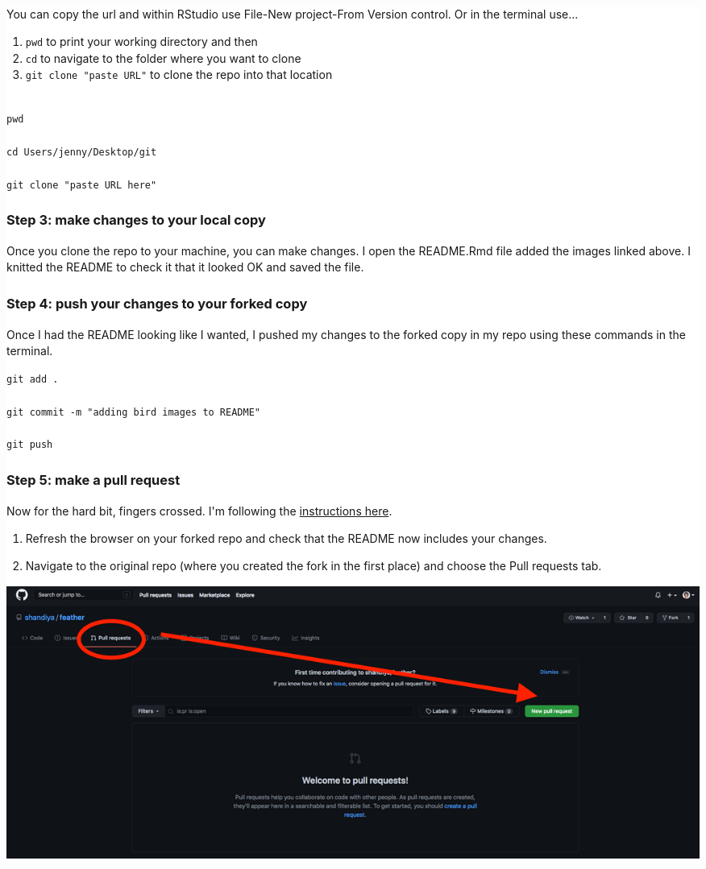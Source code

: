 You can copy the url and within RStudio use File-New project-From Version control. Or in the terminal use... 

1. `pwd` to print your working directory and then 
2. `cd` to navigate to the folder where you want to clone 
3. `git clone "paste URL"`  to clone the repo into that location 

``` 

pwd 

cd Users/jenny/Desktop/git

git clone "paste URL here"

```

### Step 3: make changes to your local copy

Once you clone the repo to your machine, you can make changes. I open the README.Rmd file added the images linked above. I knitted the README to check it that it looked OK and saved the file.


### Step 4: push your changes to your forked copy

Once I had the README looking like I wanted, I pushed my changes to the forked copy in my repo using these commands in the terminal. 

```
git add .

git commit -m "adding bird images to README"

git push

```


### Step 5: make a pull request

Now for the hard bit, fingers crossed. I'm following the [instructions here](https://docs.github.com/en/free-pro-team@latest/github/collaborating-with-issues-and-pull-requests/creating-a-pull-request-from-a-fork). 

1. Refresh the browser on your forked repo and check that the README now includes your changes.


2. Navigate to the original repo (where you created the fork in the first place) and choose the Pull requests tab. 

<img src="pr1.png" width="944" />
